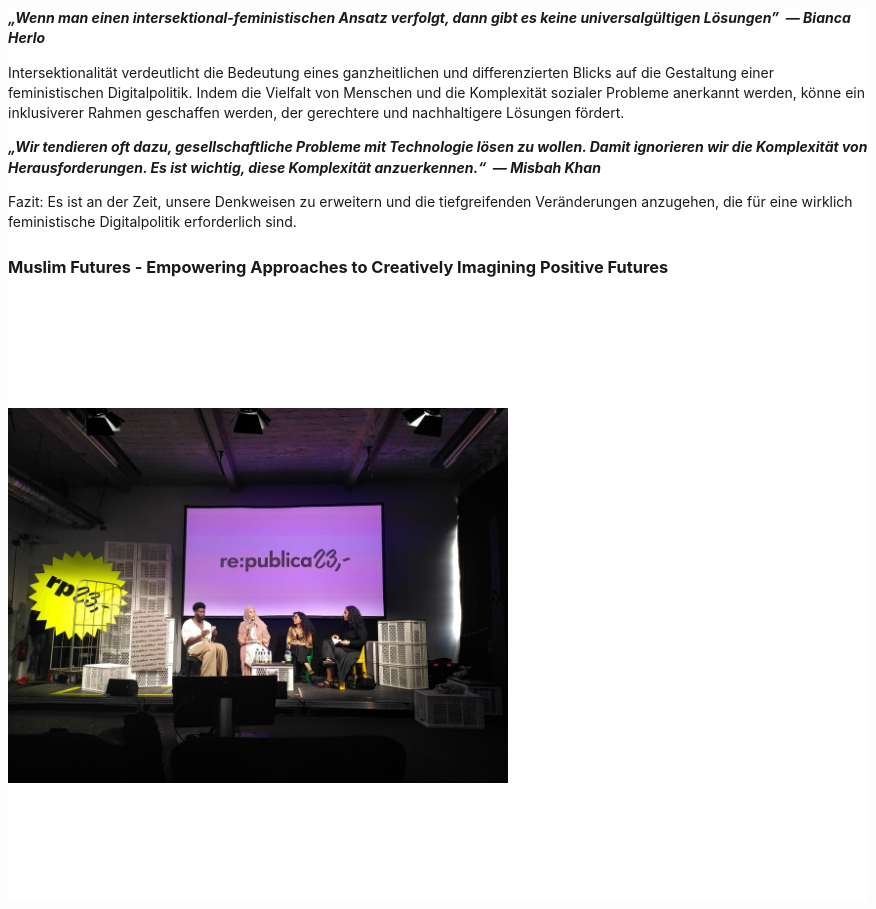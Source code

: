 <p><b><i>„Wenn man einen intersektional-feministischen Ansatz verfolgt, dann gibt es keine universalgültigen Lösungen” 
 — Bianca Herlo</i></b></p>

<p>Intersektionalität verdeutlicht die Bedeutung eines ganzheitlichen und differenzierten Blicks auf die Gestaltung einer feministischen Digitalpolitik. Indem die Vielfalt von Menschen und die Komplexität sozialer Probleme anerkannt werden, könne ein inklusiverer Rahmen geschaffen werden, der gerechtere und nachhaltigere Lösungen fördert.</p>

<p><b><i>„Wir tendieren oft dazu, gesellschaftliche Probleme mit Technologie lösen zu wollen. Damit ignorieren wir die Komplexität von Herausforderungen. Es ist wichtig, diese Komplexität anzuerkennen.“ 
 — Misbah Khan</i></b></p>

<p>Fazit: Es ist an der Zeit, unsere Denkweisen zu erweitern und die tiefgreifenden Veränderungen anzugehen, die für eine wirklich feministische Digitalpolitik erforderlich sind.</p>

<h3>Muslim Futures - Empowering Approaches to Creatively Imagining Positive Futures</h3>
                                                               
<img src="/assets/img/blog/Muslim Futures Republica Panel.jpeg" width="500" height="600">
